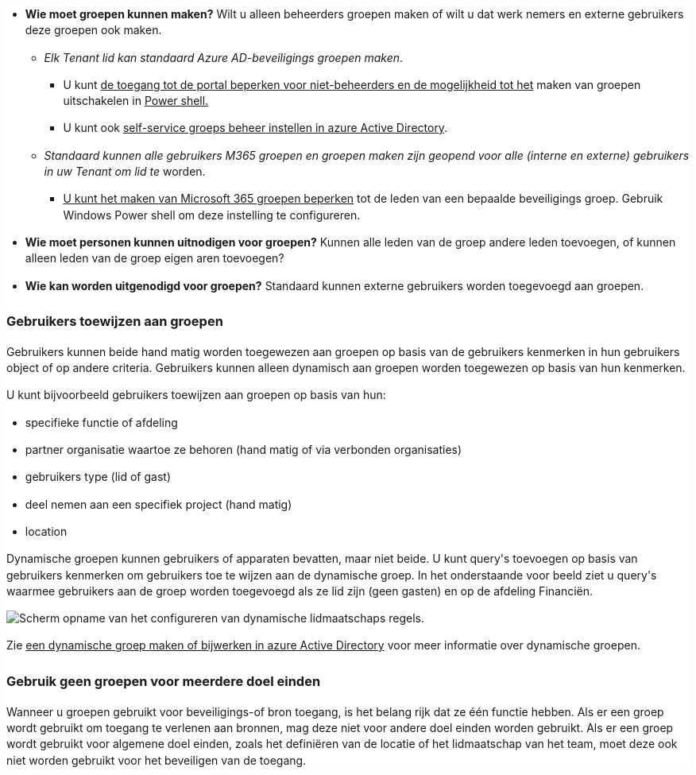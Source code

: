 * **Wie moet groepen kunnen maken?** Wilt u alleen beheerders groepen maken of wilt u dat werk nemers en externe gebruikers deze groepen ook maken.

   * *Elk Tenant lid kan standaard Azure AD-beveiligings groepen maken*. 

      * U kunt [de toegang tot de portal beperken voor niet-beheerders en de mogelijkheid tot het](../develop/howto-restrict-your-app-to-a-set-of-users.md) maken van groepen uitschakelen in [Power shell.](../enterprise-users/groups-troubleshooting.md) 

      * U kunt ook [self-service groeps beheer instellen in azure Active Directory](../enterprise-users/groups-self-service-management.md). 

   * *Standaard kunnen alle gebruikers M365 groepen en groepen maken zijn geopend voor alle (interne en externe) gebruikers in uw Tenant om lid te* worden. 

      * [U kunt het maken van Microsoft 365 groepen beperken](/microsoft-365/solutions/manage-creation-of-groups?view=o365-worldwide) tot de leden van een bepaalde beveiligings groep. Gebruik Windows Power shell om deze instelling te configureren. 

* **Wie moet personen kunnen uitnodigen voor groepen?** Kunnen alle leden van de groep andere leden toevoegen, of kunnen alleen leden van de groep eigen aren toevoegen?

* **Wie kan worden uitgenodigd voor groepen?** Standaard kunnen externe gebruikers worden toegevoegd aan groepen. 

### <a name="assign-users-to-groups"></a>Gebruikers toewijzen aan groepen

Gebruikers kunnen beide hand matig worden toegewezen aan groepen op basis van de gebruikers kenmerken in hun gebruikers object of op andere criteria. Gebruikers kunnen alleen dynamisch aan groepen worden toegewezen op basis van hun kenmerken.

U kunt bijvoorbeeld gebruikers toewijzen aan groepen op basis van hun:

* specifieke functie of afdeling

* partner organisatie waartoe ze behoren (hand matig of via verbonden organisaties)

* gebruikers type (lid of gast)

* deel nemen aan een specifiek project (hand matig)

* location

Dynamische groepen kunnen gebruikers of apparaten bevatten, maar niet beide. U kunt query's toevoegen op basis van gebruikers kenmerken om gebruikers toe te wijzen aan de dynamische groep. In het onderstaande voor beeld ziet u query's waarmee gebruikers aan de groep worden toegevoegd als ze lid zijn (geen gasten) en op de afdeling Financiën.

![Scherm opname van het configureren van dynamische lidmaatschaps regels.](media/secure-external-access/4-dynamic-membership-rules.png)

Zie [een dynamische groep maken of bijwerken in azure Active Directory](../enterprise-users/groups-create-rule.md) voor meer informatie over dynamische groepen.

### <a name="do-not-use-groups-for-multiple-purposes"></a>Gebruik geen groepen voor meerdere doel einden

Wanneer u groepen gebruikt voor beveiligings-of bron toegang, is het belang rijk dat ze één functie hebben. Als er een groep wordt gebruikt om toegang te verlenen aan bronnen, mag deze niet voor andere doel einden worden gebruikt. Als er een groep wordt gebruikt voor algemene doel einden, zoals het definiëren van de locatie of het lidmaatschap van het team, moet deze ook niet worden gebruikt voor het beveiligen van de toegang. 
